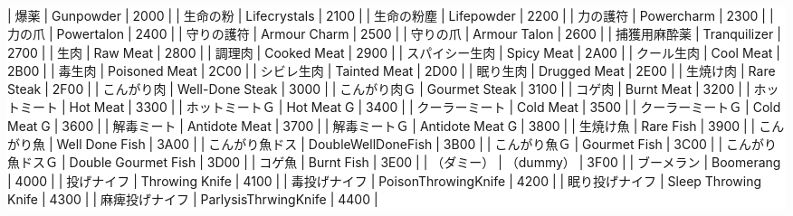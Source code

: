 |  爆薬            | Gunpowder                 | 2000 |
|  生命の粉          | Lifecrystals              | 2100 |
|  生命の粉塵         | Lifepowder                | 2200 |
|  力の護符          | Powercharm                | 2300 |
|  力の爪           | Powertalon                | 2400 |
|  守りの護符         | Armour Charm              | 2500 |
|  守りの爪          | Armour Talon              | 2600 |
|  捕獲用麻酔薬        | Tranquilizer              | 2700 |
|  生肉            | Raw Meat                  | 2800 |
|  調理肉           | Cooked Meat               | 2900 |
|  スパイシー生肉       | Spicy Meat                | 2A00 |
|  クール生肉         | Cool Meat                 | 2B00 |
|  毒生肉           | Poisoned Meat             | 2C00 |
|  シビレ生肉         | Tainted Meat              | 2D00 |
|  眠り生肉          | Drugged Meat              | 2E00 |
|  生焼け肉          | Rare Steak                | 2F00 |
|  こんがり肉         | Well-Done Steak           | 3000 |
|  こんがり肉Ｇ        | Gourmet Steak             | 3100 |
|  コゲ肉           | Burnt Meat                | 3200 |
|  ホットミート        | Hot Meat                  | 3300 |
|  ホットミートＧ       | Hot Meat G                | 3400 |
|  クーラーミート       | Cold Meat                 | 3500 |
|  クーラーミートＧ      | Cold Meat G               | 3600 |
|  解毒ミート         | Antidote Meat             | 3700 |
|  解毒ミートＧ        | Antidote Meat G           | 3800 |
|  生焼け魚          | Rare Fish                 | 3900 |
|  こんがり魚         | Well Done Fish            | 3A00 |
|  こんがり魚ドス       | DoubleWellDoneFish        | 3B00 |
|  こんがり魚Ｇ        | Gourmet Fish              | 3C00 |
|  こんがり魚ドスＧ      | Double Gourmet Fish       | 3D00 |
|  コゲ魚           | Burnt Fish                | 3E00 |
|  （ダミー）         | （dummy）                   | 3F00 |
|  ブーメラン         | Boomerang                 | 4000 |
|  投げナイフ         | Throwing Knife            | 4100 |
|  毒投げナイフ        | PoisonThrowingKnife       | 4200 |
|  眠り投げナイフ       | Sleep Throwing Knife      | 4300 |
|  麻痺投げナイフ       | ParlysisThrwingKnife      | 4400 |